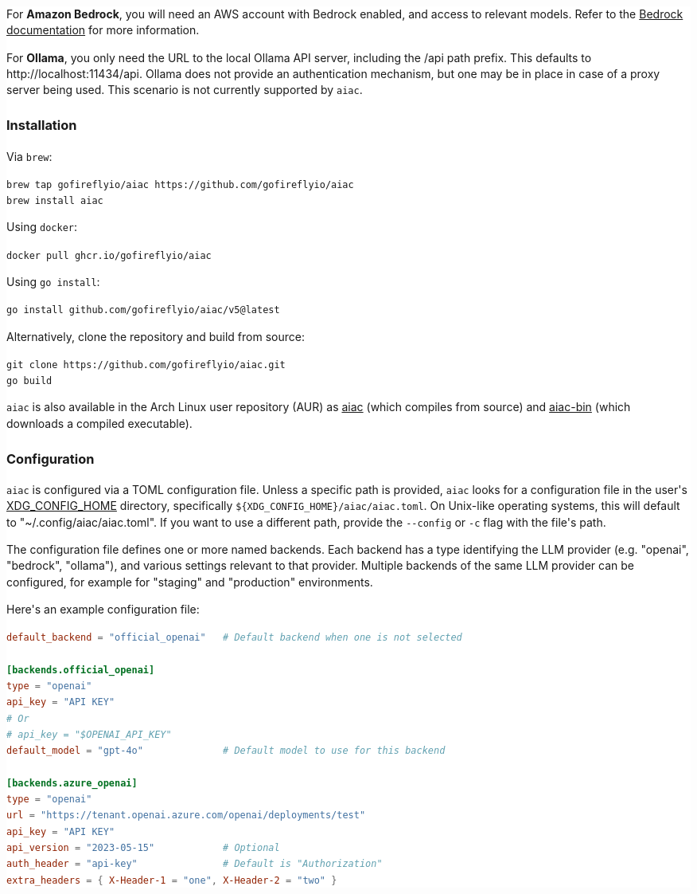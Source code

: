 For **Amazon Bedrock**, you will need an AWS account with Bedrock enabled, and
access to relevant models. Refer to the [Bedrock documentation](https://docs.aws.amazon.com/bedrock/latest/userguide/what-is-bedrock.html)
for more information.

For **Ollama**, you only need the URL to the local Ollama API server, including
the /api path prefix. This defaults to http://localhost:11434/api. Ollama does
not provide an authentication mechanism, but one may be in place in case of a
proxy server being used. This scenario is not currently supported by `aiac`.

### Installation

Via `brew`:

    brew tap gofireflyio/aiac https://github.com/gofireflyio/aiac
    brew install aiac

Using `docker`:

    docker pull ghcr.io/gofireflyio/aiac

Using `go install`:

    go install github.com/gofireflyio/aiac/v5@latest

Alternatively, clone the repository and build from source:

    git clone https://github.com/gofireflyio/aiac.git
    go build

`aiac` is also available in the Arch Linux user repository (AUR) as [aiac](https://aur.archlinux.org/packages/aiac) (which
compiles from source) and [aiac-bin](https://aur.archlinux.org/packages/aiac-bin) (which downloads a compiled executable).

### Configuration

`aiac` is configured via a TOML configuration file. Unless a specific path is
provided, `aiac` looks for a configuration file in the user's [XDG_CONFIG_HOME](https://en.wikipedia.org/wiki/Freedesktop.org#User_directories)
directory, specifically `${XDG_CONFIG_HOME}/aiac/aiac.toml`. On Unix-like
operating systems, this will default to "~/.config/aiac/aiac.toml". If you want
to use a different path, provide the `--config` or `-c` flag with the file's path.

The configuration file defines one or more named backends. Each backend has a
type identifying the LLM provider (e.g. "openai", "bedrock", "ollama"), and
various settings relevant to that provider. Multiple backends of the same LLM
provider can be configured, for example for "staging" and "production"
environments.

Here's an example configuration file:

```toml
default_backend = "official_openai"   # Default backend when one is not selected

[backends.official_openai]
type = "openai"
api_key = "API KEY"
# Or 
# api_key = "$OPENAI_API_KEY"
default_model = "gpt-4o"              # Default model to use for this backend

[backends.azure_openai]
type = "openai"
url = "https://tenant.openai.azure.com/openai/deployments/test"
api_key = "API KEY"
api_version = "2023-05-15"            # Optional
auth_header = "api-key"               # Default is "Authorization"
extra_headers = { X-Header-1 = "one", X-Header-2 = "two" }

```